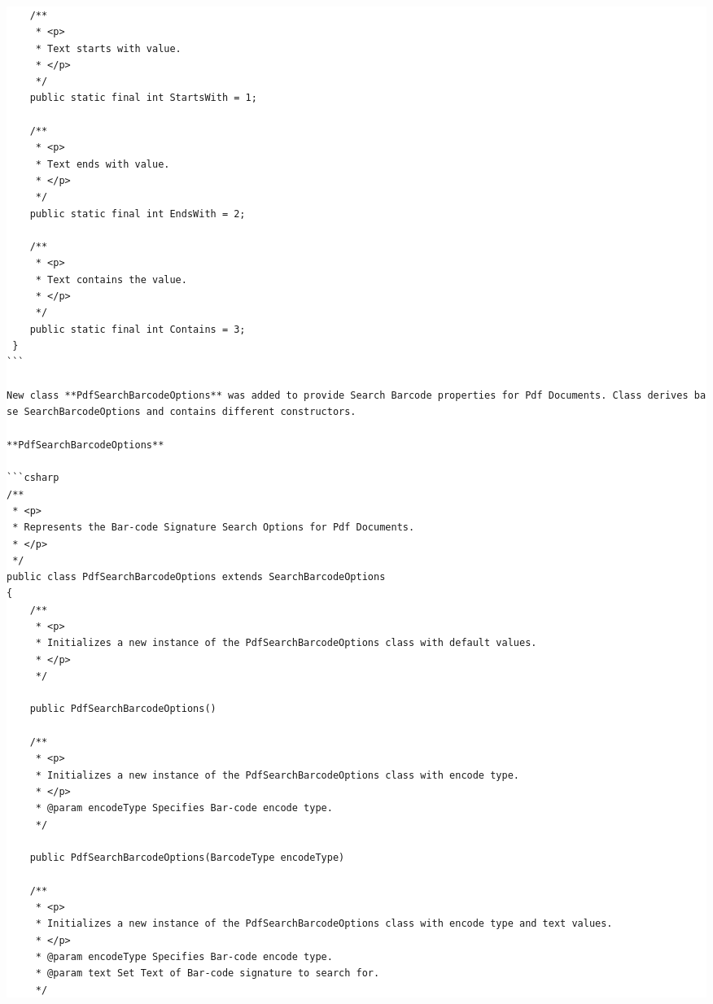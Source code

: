         /**
         * <p>
         * Text starts with value.
         * </p>
         */
        public static final int StartsWith = 1;
     
        /**
         * <p>
         * Text ends with value.
         * </p>
         */
        public static final int EndsWith = 2;
     
        /**
         * <p>
         * Text contains the value.
         * </p>
         */
        public static final int Contains = 3;
     }
    ```
    
    New class **PdfSearchBarcodeOptions** was added to provide Search Barcode properties for Pdf Documents. Class derives base SearchBarcodeOptions and contains different constructors.
    
    **PdfSearchBarcodeOptions**
    
    ```csharp
    /**
     * <p>
     * Represents the Bar-code Signature Search Options for Pdf Documents.
     * </p>
     */
    public class PdfSearchBarcodeOptions extends SearchBarcodeOptions
    {
        /**
         * <p>
         * Initializes a new instance of the PdfSearchBarcodeOptions class with default values.
         * </p>
         */
        
        public PdfSearchBarcodeOptions()  
     
        /**
         * <p>
         * Initializes a new instance of the PdfSearchBarcodeOptions class with encode type.
         * </p>
         * @param encodeType Specifies Bar-code encode type.
         */
       
        public PdfSearchBarcodeOptions(BarcodeType encodeType)
        
        /**
         * <p>
         * Initializes a new instance of the PdfSearchBarcodeOptions class with encode type and text values.
         * </p>
         * @param encodeType Specifies Bar-code encode type.
         * @param text Set Text of Bar-code signature to search for.
         */
        